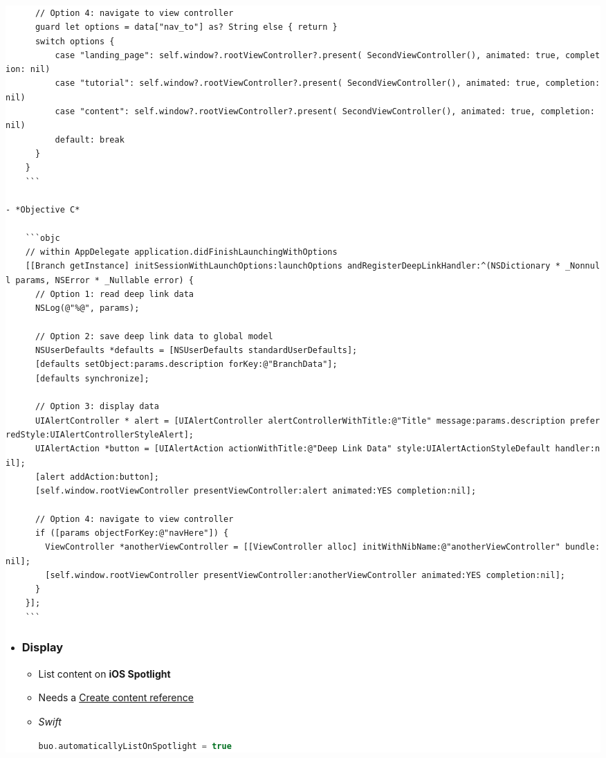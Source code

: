           // Option 4: navigate to view controller
          guard let options = data["nav_to"] as? String else { return }
          switch options {
              case "landing_page": self.window?.rootViewController?.present( SecondViewController(), animated: true, completion: nil)
              case "tutorial": self.window?.rootViewController?.present( SecondViewController(), animated: true, completion: nil)
              case "content": self.window?.rootViewController?.present( SecondViewController(), animated: true, completion: nil)
              default: break
          }
        }
        ```

    - *Objective C*

        ```objc
        // within AppDelegate application.didFinishLaunchingWithOptions
        [[Branch getInstance] initSessionWithLaunchOptions:launchOptions andRegisterDeepLinkHandler:^(NSDictionary * _Nonnull params, NSError * _Nullable error) {
          // Option 1: read deep link data
          NSLog(@"%@", params);

          // Option 2: save deep link data to global model
          NSUserDefaults *defaults = [NSUserDefaults standardUserDefaults];
          [defaults setObject:params.description forKey:@"BranchData"];
          [defaults synchronize];

          // Option 3: display data
          UIAlertController * alert = [UIAlertController alertControllerWithTitle:@"Title" message:params.description preferredStyle:UIAlertControllerStyleAlert];
          UIAlertAction *button = [UIAlertAction actionWithTitle:@"Deep Link Data" style:UIAlertActionStyleDefault handler:nil];
          [alert addAction:button];
          [self.window.rootViewController presentViewController:alert animated:YES completion:nil];

          // Option 4: navigate to view controller
          if ([params objectForKey:@"navHere"]) {
            ViewController *anotherViewController = [[ViewController alloc] initWithNibName:@"anotherViewController" bundle:nil];
            [self.window.rootViewController presentViewController:anotherViewController animated:YES completion:nil];
          }
        }];
        ```

- ### Display

    - List content on <notranslate>**iOS Spotlight**</notranslate>

    - Needs a [Create content reference](#create-content-reference)

    - *Swift*

        ```swift
        buo.automaticallyListOnSpotlight = true
        ```
